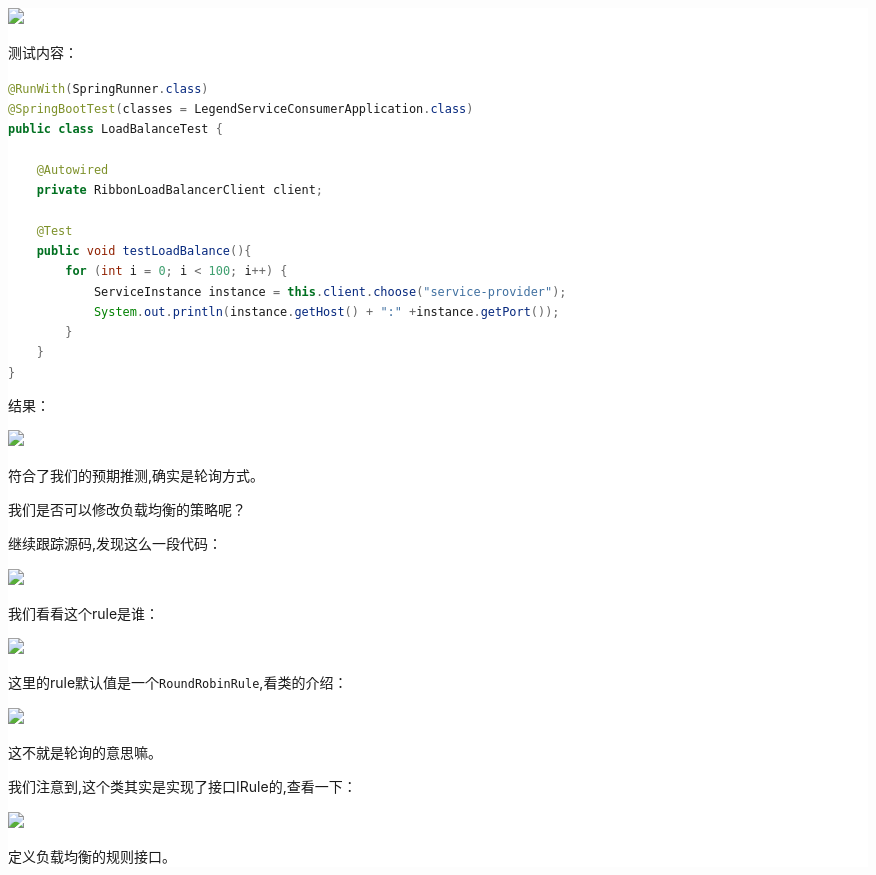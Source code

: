  ![](https://img2020.cnblogs.com/blog/1231979/202009/1231979-20200916152942243-1221055524.png)


测试内容：

```java
@RunWith(SpringRunner.class)
@SpringBootTest(classes = LegendServiceConsumerApplication.class)
public class LoadBalanceTest {

    @Autowired
    private RibbonLoadBalancerClient client;

    @Test
    public void testLoadBalance(){
        for (int i = 0; i < 100; i++) {
            ServiceInstance instance = this.client.choose("service-provider");
            System.out.println(instance.getHost() + ":" +instance.getPort());
        }
    }
}

```

结果：

![](https://img2020.cnblogs.com/blog/1231979/202009/1231979-20200916152426846-1563376508.png)


符合了我们的预期推测,确实是轮询方式。



我们是否可以修改负载均衡的策略呢？

继续跟踪源码,发现这么一段代码：

 ![](https://img2020.cnblogs.com/blog/1231979/202009/1231979-20200916152447263-882880427.png)


我们看看这个rule是谁：

 ![](https://img2020.cnblogs.com/blog/1231979/202009/1231979-20200916152513818-283898753.png)


这里的rule默认值是一个`RoundRobinRule`,看类的介绍：

 ![](https://img2020.cnblogs.com/blog/1231979/202009/1231979-20200916152526360-2086005499.png)


这不就是轮询的意思嘛。

我们注意到,这个类其实是实现了接口IRule的,查看一下：

 ![](https://img2020.cnblogs.com/blog/1231979/202009/1231979-20200916152541308-2013971263.png)


定义负载均衡的规则接口。
